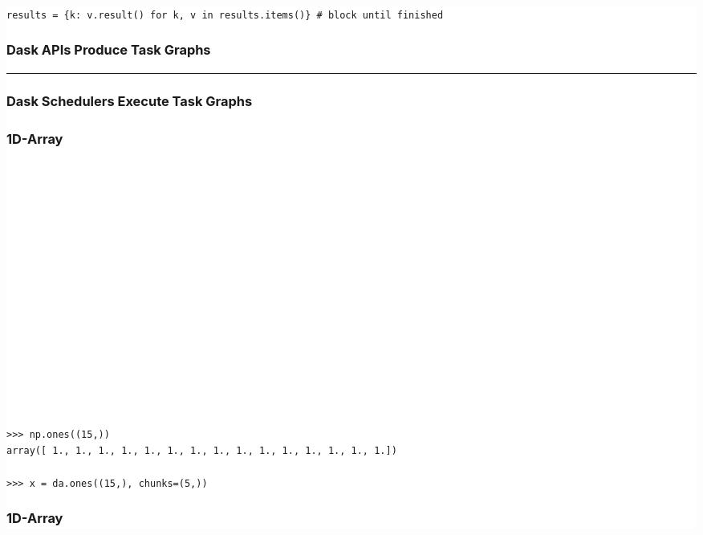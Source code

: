     results = {k: v.result() for k, v in results.items()} # block until finished



### Dask APIs Produce Task Graphs

<hr>

### Dask Schedulers Execute Task Graphs


### 1D-Array

<img src="images/array-1d.svg">

    >>> np.ones((15,))
    array([ 1., 1., 1., 1., 1., 1., 1., 1., 1., 1., 1., 1., 1., 1., 1.])

    >>> x = da.ones((15,), chunks=(5,))


### 1D-Array
